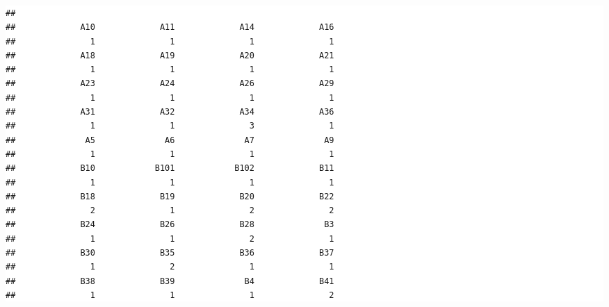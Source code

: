     ## 
    ##             A10             A11             A14             A16 
    ##               1               1               1               1 
    ##             A18             A19             A20             A21 
    ##               1               1               1               1 
    ##             A23             A24             A26             A29 
    ##               1               1               1               1 
    ##             A31             A32             A34             A36 
    ##               1               1               3               1 
    ##              A5              A6              A7              A9 
    ##               1               1               1               1 
    ##             B10            B101            B102             B11 
    ##               1               1               1               1 
    ##             B18             B19             B20             B22 
    ##               2               1               2               2 
    ##             B24             B26             B28              B3 
    ##               1               1               2               1 
    ##             B30             B35             B36             B37 
    ##               1               2               1               1 
    ##             B38             B39              B4             B41 
    ##               1               1               1               2 